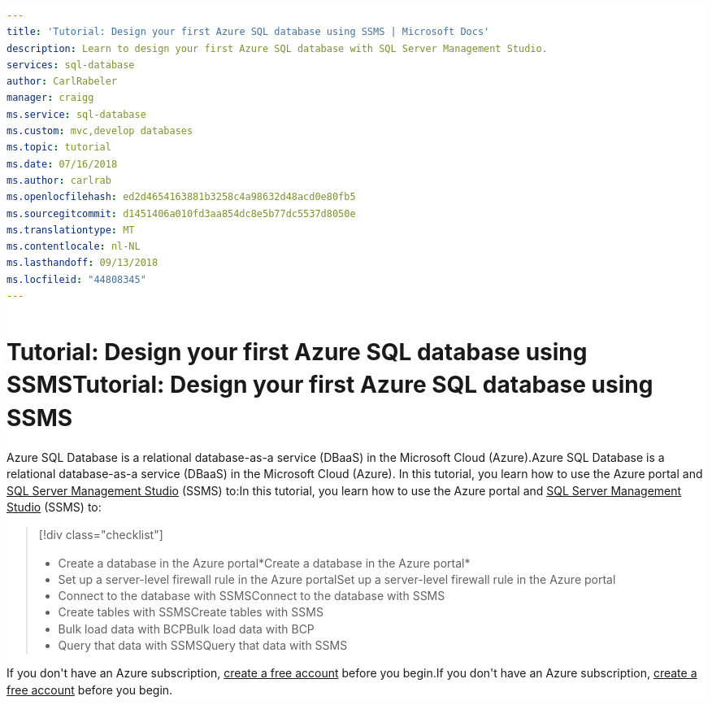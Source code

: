```yaml
---
title: 'Tutorial: Design your first Azure SQL database using SSMS | Microsoft Docs'
description: Learn to design your first Azure SQL database with SQL Server Management Studio.
services: sql-database
author: CarlRabeler
manager: craigg
ms.service: sql-database
ms.custom: mvc,develop databases
ms.topic: tutorial
ms.date: 07/16/2018
ms.author: carlrab
ms.openlocfilehash: ed2d4654163881b3258c4a98632d48acd0e80fb5
ms.sourcegitcommit: d1451406a010fd3aa854dc8e5b77dc5537d8050e
ms.translationtype: MT
ms.contentlocale: nl-NL
ms.lasthandoff: 09/13/2018
ms.locfileid: "44808345"
---
```

# <a name="tutorial-design-your-first-azure-sql-database-using-ssms"></a><span data-ttu-id="a6253-103">Tutorial: Design your first Azure SQL database using SSMS</span><span class="sxs-lookup"><span data-stu-id="a6253-103">Tutorial: Design your first Azure SQL database using SSMS</span></span>

<span data-ttu-id="a6253-104">Azure SQL Database is a relational database-as-a service (DBaaS) in the Microsoft Cloud (Azure).</span><span class="sxs-lookup"><span data-stu-id="a6253-104">Azure SQL Database is a relational database-as-a service (DBaaS) in the Microsoft Cloud (Azure).</span></span> <span data-ttu-id="a6253-105">In this tutorial, you learn how to use the Azure portal and [SQL Server Management Studio](https://msdn.microsoft.com/library/ms174173.aspx) (SSMS) to:</span><span class="sxs-lookup"><span data-stu-id="a6253-105">In this tutorial, you learn how to use the Azure portal and [SQL Server Management Studio](https://msdn.microsoft.com/library/ms174173.aspx) (SSMS) to:</span></span> 

> [!div class="checklist"]
> * <span data-ttu-id="a6253-106">Create a database in the Azure portal\*</span><span class="sxs-lookup"><span data-stu-id="a6253-106">Create a database in the Azure portal\*</span></span>
> * <span data-ttu-id="a6253-107">Set up a server-level firewall rule in the Azure portal</span><span class="sxs-lookup"><span data-stu-id="a6253-107">Set up a server-level firewall rule in the Azure portal</span></span>
> * <span data-ttu-id="a6253-108">Connect to the database with SSMS</span><span class="sxs-lookup"><span data-stu-id="a6253-108">Connect to the database with SSMS</span></span>
> * <span data-ttu-id="a6253-109">Create tables with SSMS</span><span class="sxs-lookup"><span data-stu-id="a6253-109">Create tables with SSMS</span></span>
> * <span data-ttu-id="a6253-110">Bulk load data with BCP</span><span class="sxs-lookup"><span data-stu-id="a6253-110">Bulk load data with BCP</span></span>
> * <span data-ttu-id="a6253-111">Query that data with SSMS</span><span class="sxs-lookup"><span data-stu-id="a6253-111">Query that data with SSMS</span></span>

<span data-ttu-id="a6253-112">If you don't have an Azure subscription, [create a free account](https://azure.microsoft.com/free/) before you begin.</span><span class="sxs-lookup"><span data-stu-id="a6253-112">If you don't have an Azure subscription, [create a free account](https://azure.microsoft.com/free/) before you begin.</span></span>
